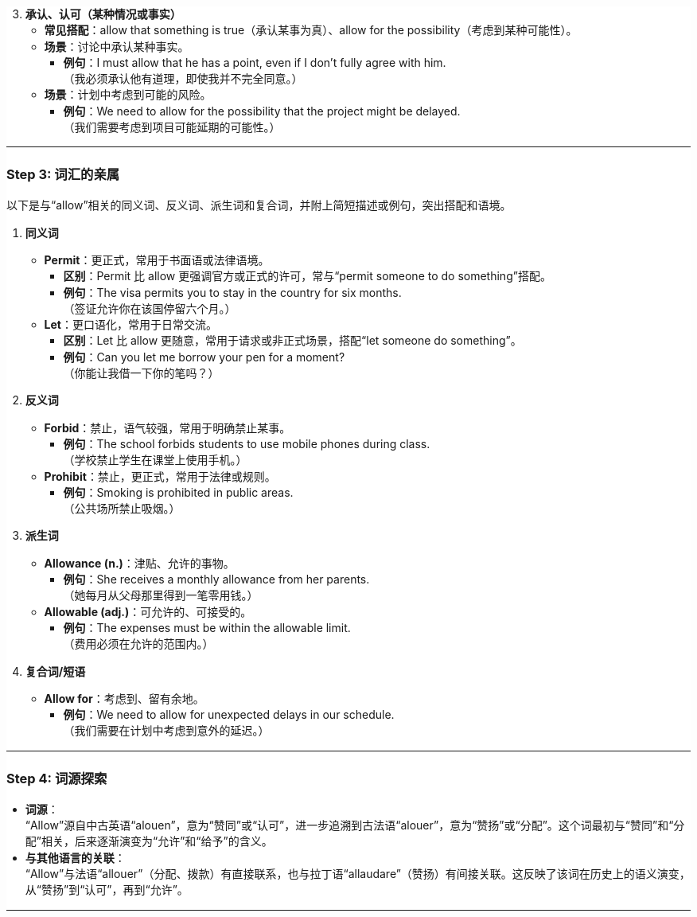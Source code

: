 3. **承认、认可（某种情况或事实）**  
   - **常见搭配**：allow that something is true（承认某事为真）、allow for the possibility（考虑到某种可能性）。  
   - **场景**：讨论中承认某种事实。  
     - **例句**：I must allow that he has a point, even if I don’t fully agree with him.  
       （我必须承认他有道理，即使我并不完全同意。）  
   - **场景**：计划中考虑到可能的风险。  
     - **例句**：We need to allow for the possibility that the project might be delayed.  
       （我们需要考虑到项目可能延期的可能性。）

---

### Step 3: 词汇的亲属
以下是与“allow”相关的同义词、反义词、派生词和复合词，并附上简短描述或例句，突出搭配和语境。

1. **同义词**  
   - **Permit**：更正式，常用于书面语或法律语境。  
     - **区别**：Permit 比 allow 更强调官方或正式的许可，常与“permit someone to do something”搭配。  
     - **例句**：The visa permits you to stay in the country for six months.  
       （签证允许你在该国停留六个月。）  
   - **Let**：更口语化，常用于日常交流。  
     - **区别**：Let 比 allow 更随意，常用于请求或非正式场景，搭配“let someone do something”。  
     - **例句**：Can you let me borrow your pen for a moment?  
       （你能让我借一下你的笔吗？）

2. **反义词**  
   - **Forbid**：禁止，语气较强，常用于明确禁止某事。  
     - **例句**：The school forbids students to use mobile phones during class.  
       （学校禁止学生在课堂上使用手机。）  
   - **Prohibit**：禁止，更正式，常用于法律或规则。  
     - **例句**：Smoking is prohibited in public areas.  
       （公共场所禁止吸烟。）

3. **派生词**  
   - **Allowance (n.)**：津贴、允许的事物。  
     - **例句**：She receives a monthly allowance from her parents.  
       （她每月从父母那里得到一笔零用钱。）  
   - **Allowable (adj.)**：可允许的、可接受的。  
     - **例句**：The expenses must be within the allowable limit.  
       （费用必须在允许的范围内。）

4. **复合词/短语**  
   - **Allow for**：考虑到、留有余地。  
     - **例句**：We need to allow for unexpected delays in our schedule.  
       （我们需要在计划中考虑到意外的延迟。）

---

### Step 4: 词源探索
- **词源**：  
  “Allow”源自中古英语“alouen”，意为“赞同”或“认可”，进一步追溯到古法语“alouer”，意为“赞扬”或“分配”。这个词最初与“赞同”和“分配”相关，后来逐渐演变为“允许”和“给予”的含义。  
- **与其他语言的关联**：  
  “Allow”与法语“allouer”（分配、拨款）有直接联系，也与拉丁语“allaudare”（赞扬）有间接关联。这反映了该词在历史上的语义演变，从“赞扬”到“认可”，再到“允许”。

---